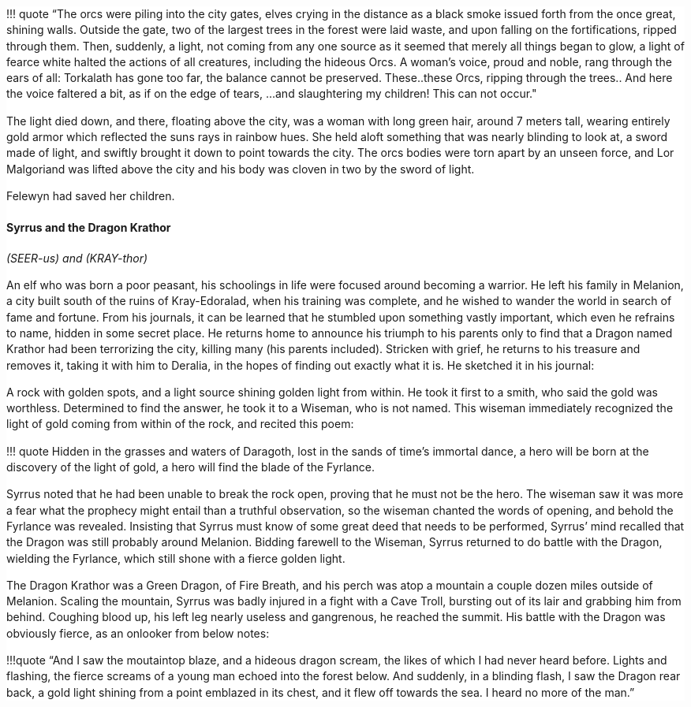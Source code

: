 !!! quote
    “The orcs were piling into the city gates, elves crying in the distance as a black smoke issued forth from the once great, shining walls.  Outside the gate, two of the largest trees in the forest were laid waste, and upon falling on the fortifications, ripped through them.  Then, suddenly, a light, not coming from any one source as it seemed that merely all things began to glow, a light of fearce white halted the actions of all creatures, including the hideous Orcs.  A woman’s voice, proud and noble, rang through the ears of all: Torkalath has gone too far, the balance cannot be preserved. These..these Orcs, ripping through the trees.. And here the voice faltered a bit, as if on the edge of tears, ...and slaughtering my children!  This can not occur."

The light died down, and there, floating above the city, was a woman with long green hair, around 7 meters tall, wearing entirely gold armor which reflected the suns rays in rainbow hues.  She held aloft something that was nearly blinding to look at, a sword made of light, and swiftly brought it down to point towards the city.  The orcs bodies were torn apart by an unseen force, and Lor Malgoriand was lifted above the city and his body was cloven in two by the sword of light.

Felewyn had saved her children.

#### Syrrus and the Dragon Krathor
*(SEER-us) and (KRAY-thor)*

An elf who was born a poor peasant, his schoolings in life were focused around becoming a warrior.  He left his family in Melanion, a city built south of the ruins of Kray-Edoralad, when his training was complete, and he wished to wander the world in search of fame and fortune. From his journals, it can be learned that he stumbled upon something vastly important, which even he refrains to name, hidden in some secret place.  He returns home to announce his triumph to his parents only to find that a Dragon named Krathor had been terrorizing the city, killing many (his parents included). Stricken with grief, he returns to his treasure and removes it, taking it with him to Deralia, in the hopes of finding out
exactly what it is. He sketched it in his journal:

A rock with golden spots, and a light source shining golden light from within.  He took it first to a smith, who said the gold was worthless.  Determined to find the answer, he took it to a Wiseman, who is not named.  This wiseman immediately recognized the light of gold coming from within of the rock, and recited this poem:

!!! quote
    Hidden in the grasses and waters of Daragoth, lost in the sands of time’s immortal dance, a hero will be born at the discovery of the light of gold, a hero will find the blade of the Fyrlance.

Syrrus noted that he had been unable to break the rock open, proving that he must not be the hero. The wiseman saw it was more a fear what the prophecy might entail than a truthful observation, so the wiseman chanted the words of opening, and behold the Fyrlance was revealed. Insisting that Syrrus must know of some great deed that needs to be performed, Syrrus’ mind recalled that the Dragon was still probably around Melanion. Bidding farewell to the Wiseman, Syrrus returned to do battle with the Dragon, wielding the Fyrlance, which still shone with a fierce golden light.

The Dragon Krathor was a Green Dragon, of Fire Breath, and his perch was atop a mountain a couple dozen miles outside of Melanion.  Scaling the mountain, Syrrus was badly injured in a fight with a Cave Troll, bursting out of its lair and grabbing him from behind.  Coughing blood up, his left leg nearly useless and gangrenous, he reached the summit.  His battle with the Dragon was obviously fierce, as an onlooker from below notes:

!!!quote
    “And I saw the moutaintop blaze, and a hideous dragon scream, the likes of which I had never heard before.  Lights and flashing, the fierce screams of a young man echoed into the forest below.  And suddenly, in a blinding flash, I saw the Dragon rear back, a gold light shining from a point emblazed in its chest, and it flew off towards the sea.  I heard no more of the man.”
